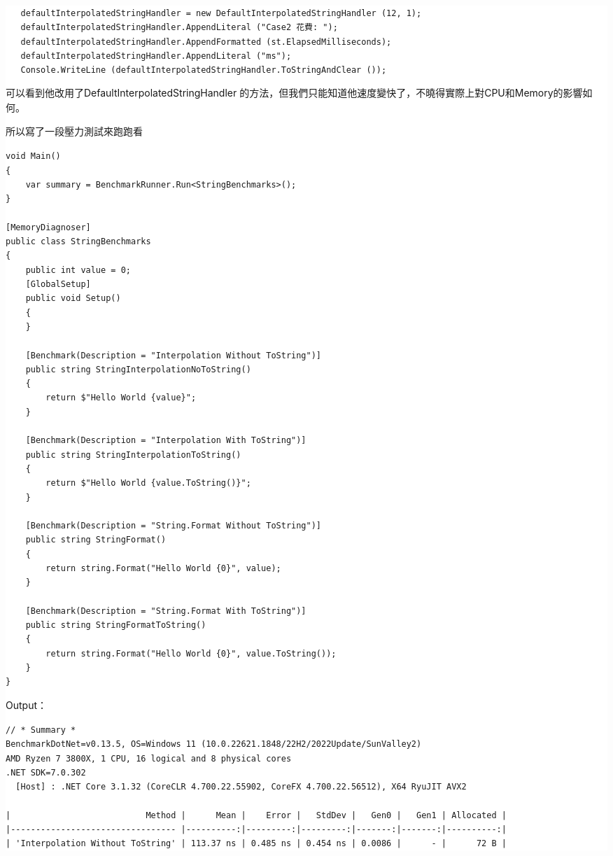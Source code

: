 ```
   defaultInterpolatedStringHandler = new DefaultInterpolatedStringHandler (12, 1);
   defaultInterpolatedStringHandler.AppendLiteral ("Case2 花費: ");
   defaultInterpolatedStringHandler.AppendFormatted (st.ElapsedMilliseconds);
   defaultInterpolatedStringHandler.AppendLiteral ("ms");
   Console.WriteLine (defaultInterpolatedStringHandler.ToStringAndClear ());
```
可以看到他改用了DefaultInterpolatedStringHandler 的方法，但我們只能知道他速度變快了，不曉得實際上對CPU和Memory的影響如何。

所以寫了一段壓力測試來跑跑看
```
void Main()
{
	var summary = BenchmarkRunner.Run<StringBenchmarks>();
}

[MemoryDiagnoser]
public class StringBenchmarks
{
	public int value = 0;
	[GlobalSetup]
	public void Setup()
	{
	}

	[Benchmark(Description = "Interpolation Without ToString")]
	public string StringInterpolationNoToString()
	{
		return $"Hello World {value}";
	}

	[Benchmark(Description = "Interpolation With ToString")]
	public string StringInterpolationToString()
	{
		return $"Hello World {value.ToString()}";
	}

	[Benchmark(Description = "String.Format Without ToString")]
	public string StringFormat()
	{
		return string.Format("Hello World {0}", value);
	}

	[Benchmark(Description = "String.Format With ToString")]
	public string StringFormatToString()
	{
		return string.Format("Hello World {0}", value.ToString());
	}
}
```
Output：
```
// * Summary *
BenchmarkDotNet=v0.13.5, OS=Windows 11 (10.0.22621.1848/22H2/2022Update/SunValley2)
AMD Ryzen 7 3800X, 1 CPU, 16 logical and 8 physical cores
.NET SDK=7.0.302
  [Host] : .NET Core 3.1.32 (CoreCLR 4.700.22.55902, CoreFX 4.700.22.56512), X64 RyuJIT AVX2

|                           Method |      Mean |    Error |   StdDev |   Gen0 |   Gen1 | Allocated |
|--------------------------------- |----------:|---------:|---------:|-------:|-------:|----------:|
| 'Interpolation Without ToString' | 113.37 ns | 0.485 ns | 0.454 ns | 0.0086 |      - |      72 B |
```